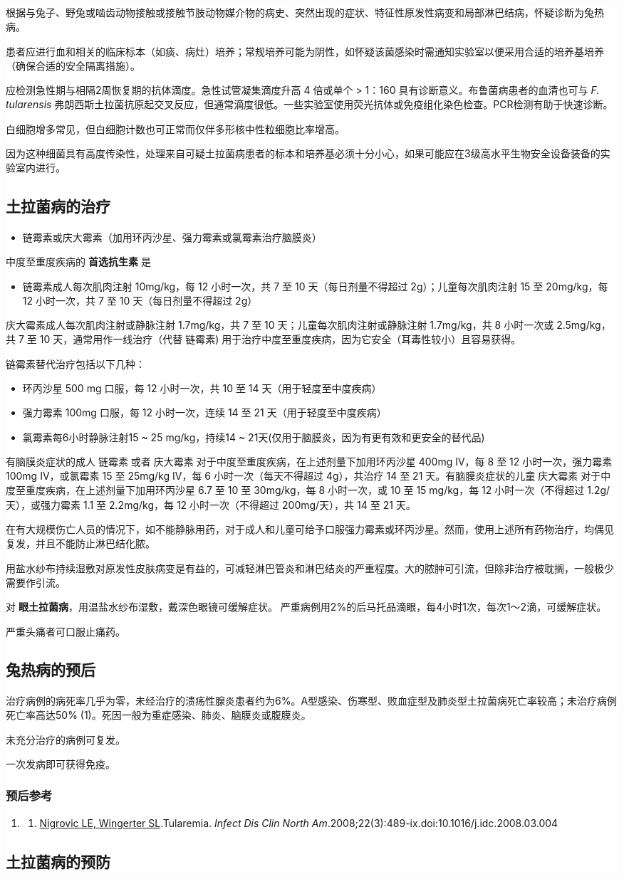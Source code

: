 
根据与兔子、野兔或啮齿动物接触或接触节肢动物媒介物的病史、突然出现的症状、特征性原发性病变和局部淋巴结病，怀疑诊断为兔热病。

患者应进行血和相关的临床标本（如痰、病灶）培养；常规培养可能为阴性，如怀疑该菌感染时需通知实验室以便采用合适的培养基培养（确保合适的安全隔离措施）。

应检测急性期与相隔2周恢复期的抗体滴度。急性试管凝集滴度升高 4 倍或单个 > 1：160 具有诊断意义。布鲁菌病患者的血清也可与 _F. tularensis_ 弗朗西斯土拉菌抗原起交叉反应，但通常滴度很低。一些实验室使用荧光抗体或免疫组化染色检查。PCR检测有助于快速诊断。

白细胞增多常见，但白细胞计数也可正常而仅伴多形核中性粒细胞比率增高。

因为这种细菌具有高度传染性，处理来自可疑土拉菌病患者的标本和培养基必须十分小心，如果可能应在3级高水平生物安全设备装备的实验室内进行。

## 土拉菌病的治疗

- 链霉素或庆大霉素（加用环丙沙星、强力霉素或氯霉素治疗脑膜炎）


中度至重度疾病的 **首选抗生素** 是

- 链霉素成人每次肌肉注射 10mg/kg，每 12 小时一次，共 7 至 10 天（每日剂量不得超过 2g）；儿童每次肌肉注射 15 至 20mg/kg，每 12 小时一次，共 7 至 10 天（每日剂量不得超过 2g）


庆大霉素成人每次肌肉注射或静脉注射 1.7mg/kg，共 7 至 10 天；儿童每次肌肉注射或静脉注射 1.7mg/kg，共 8 小时一次或 2.5mg/kg，共 7 至 10 天，通常用作一线治疗（代替 链霉素) 用于治疗中度至重度疾病，因为它安全（耳毒性较小）且容易获得。

链霉素替代治疗包括以下几种：

- 环丙沙星 500 mg 口服，每 12 小时一次，共 10 至 14 天（用于轻度至中度疾病）

- 强力霉素 100mg 口服，每 12 小时一次，连续 14 至 21 天（用于轻度至中度疾病）

- 氯霉素每6小时静脉注射15 ~ 25 mg/kg，持续14 ~ 21天(仅用于脑膜炎，因为有更有效和更安全的替代品)


有脑膜炎症状的成人 链霉素 或者 庆大霉素 对于中度至重度疾病，在上述剂量下加用环丙沙星 400mg IV，每 8 至 12 小时一次，强力霉素 100mg IV，或氯霉素 15 至 25mg/kg IV，每 6 小时一次（每天不得超过 4g），共治疗 14 至 21 天。有脑膜炎症状的儿童 庆大霉素 对于中度至重度疾病，在上述剂量下加用环丙沙星 6.7 至 10 至 30mg/kg，每 8 小时一次，或 10 至 15 mg/kg，每 12 小时一次（不得超过 1.2g/天），或强力霉素 1.1 至 2.2mg/kg，每 12 小时一次（不得超过 200mg/天），共 14 至 21 天。

在有大规模伤亡人员的情况下，如不能静脉用药，对于成人和儿童可给予口服强力霉素或环丙沙星。然而，使用上述所有药物治疗，均偶见复发，并且不能防止淋巴结化脓。

用盐水纱布持续湿敷对原发性皮肤病变是有益的，可减轻淋巴管炎和淋巴结炎的严重程度。大的脓肿可引流，但除非治疗被耽搁，一般极少需要作引流。

对 **眼土拉菌病**，用温盐水纱布湿敷，戴深色眼镜可缓解症状。 严重病例用2%的后马托品滴眼，每4小时1次，每次1～2滴，可缓解症状。

严重头痛者可口服止痛药。

## 兔热病的预后

治疗病例的病死率几乎为零，未经治疗的溃疡性腺炎患者约为6%。A型感染、伤寒型、败血症型及肺炎型土拉菌病死亡率较高；未治疗病例死亡率高达50% (1)。死因一般为重症感染、肺炎、脑膜炎或腹膜炎。

未充分治疗的病例可复发。

一次发病即可获得免疫。

### 预后参考

1. 1. [Nigrovic LE, Wingerter SL](https://pubmed.ncbi.nlm.nih.gov/18755386/).Tularemia. _Infect Dis Clin North Am_.2008;22(3):489-ix.doi:10.1016/j.idc.2008.03.004


## 土拉菌病的预防
